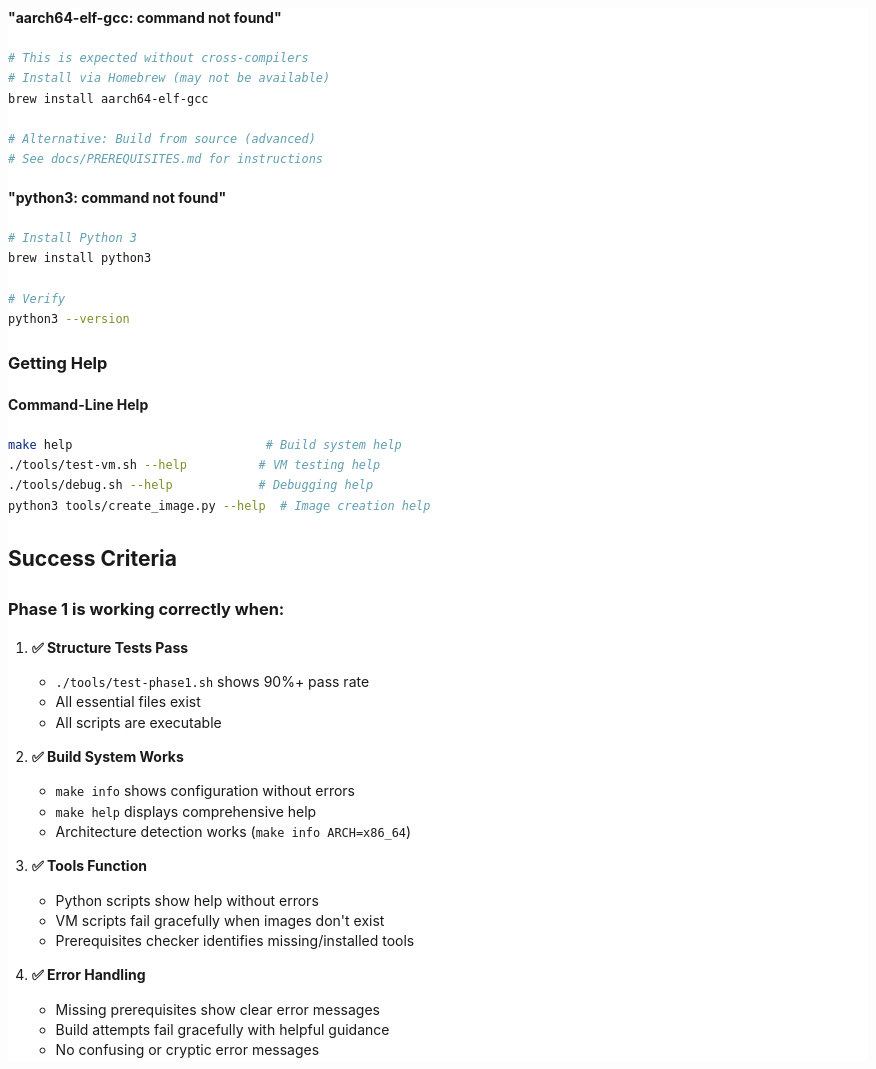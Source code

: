 #### "aarch64-elf-gcc: command not found"
```bash
# This is expected without cross-compilers
# Install via Homebrew (may not be available)
brew install aarch64-elf-gcc

# Alternative: Build from source (advanced)
# See docs/PREREQUISITES.md for instructions
```

#### "python3: command not found"
```bash
# Install Python 3
brew install python3

# Verify
python3 --version
```

### Getting Help

#### Command-Line Help
```bash
make help                           # Build system help
./tools/test-vm.sh --help          # VM testing help
./tools/debug.sh --help            # Debugging help
python3 tools/create_image.py --help  # Image creation help
```

## Success Criteria

### Phase 1 is working correctly when:

1. **✅ Structure Tests Pass**
   - `./tools/test-phase1.sh` shows 90%+ pass rate
   - All essential files exist
   - All scripts are executable

2. **✅ Build System Works**
   - `make info` shows configuration without errors
   - `make help` displays comprehensive help
   - Architecture detection works (`make info ARCH=x86_64`)

3. **✅ Tools Function**
   - Python scripts show help without errors
   - VM scripts fail gracefully when images don't exist
   - Prerequisites checker identifies missing/installed tools

4. **✅ Error Handling**
   - Missing prerequisites show clear error messages
   - Build attempts fail gracefully with helpful guidance
   - No confusing or cryptic error messages
